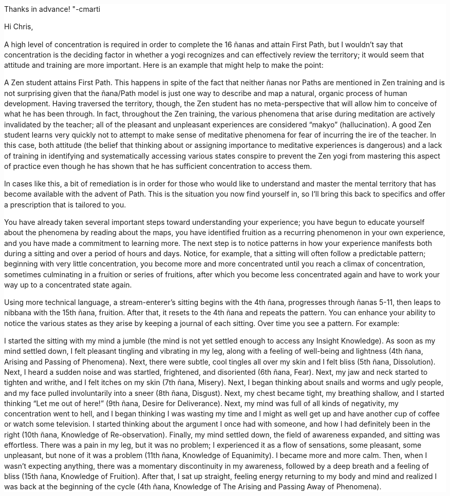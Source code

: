 Thanks in advance! "-cmarti

Hi Chris,

A high level of concentration is required in order to complete the 16 ñanas and attain First Path, but I wouldn’t say that concentration is the deciding factor in whether a yogi recognizes and can effectively review the territory; it would seem that attitude and training are more important. Here is an example that might help to make the point:

A Zen student attains First Path. This happens in spite of the fact that neither ñanas nor Paths are mentioned in Zen training and is not surprising given that the ñana/Path model is just one way to describe and map a natural, organic process of human development. Having traversed the territory, though, the Zen student has no meta-perspective that will allow him to conceive of what he has been through. In fact, throughout the Zen training, the various phenomena that arise during meditation are actively invalidated by the teacher; all of the pleasant and unpleasant experiences are considered “makyo” (hallucination). A good Zen student learns very quickly not to attempt to make sense of meditative phenomena for fear of incurring the ire of the teacher. In this case, both attitude (the belief that thinking about or assigning importance to meditative experiences is dangerous) and a lack of training in identifying and systematically accessing various states conspire to prevent the Zen yogi from mastering this aspect of practice even though he has shown that he has sufficient concentration to access them.

In cases like this, a bit of remediation is in order for those who would like to understand and master the mental territory that has become available with the advent of Path. This is the situation you now find yourself in, so I’ll bring this back to specifics and offer a prescription that is tailored to you.

You have already taken several important steps toward understanding your experience; you have begun to educate yourself about the phenomena by reading about the maps, you have identified fruition as a recurring phenomenon in your own experience, and you have made a commitment to learning more. The next step is to notice patterns in how your experience manifests both during a sitting and over a period of hours and days. Notice, for example, that a sitting will often follow a predictable pattern; beginning with very little concentration, you become more and more concentrated until you reach a climax of concentration, sometimes culminating in a fruition or series of fruitions, after which you become less concentrated again and have to work your way up to a concentrated state again.

Using more technical language, a stream-enterer’s sitting begins with the 4th ñana, progresses through ñanas 5-11, then leaps to nibbana with the 15th ñana, fruition. After that, it resets to the 4th ñana and repeats the pattern. You can enhance your ability to notice the various states as they arise by keeping a journal of each sitting. Over time you see a pattern. For example:

I started the sitting with my mind a jumble (the mind is not yet settled enough to access any Insight Knowledge).
As soon as my mind settled down, I felt pleasant tingling and vibrating in my leg, along with a feeling of well-being and lightness (4th ñana, Arising and Passing of Phenomena).
Next, there were subtle, cool tingles all over my skin and I felt bliss (5th ñana, Dissolution).
Next, I heard a sudden noise and was startled, frightened, and disoriented (6th ñana, Fear).
Next, my jaw and neck started to tighten and writhe, and I felt itches on my skin (7th ñana, Misery).
Next, I began thinking about snails and worms and ugly people, and my face pulled involuntarily into a sneer (8th ñana, Disgust).
Next, my chest became tight, my breathing shallow, and I started thinking “Let me out of here!” (9th ñana, Desire for Deliverance).
Next, my mind was full of all kinds of negativity, my concentration went to hell, and I began thinking I was wasting my time and I might as well get up and have another cup of coffee or watch some television. I started thinking about the argument I once had with someone, and how I had definitely been in the right (10th ñana, Knowledge of Re-observation).
Finally, my mind settled down, the field of awareness expanded, and sitting was effortless. There was a pain in my leg, but it was no problem; I experienced it as a flow of sensations, some pleasant, some unpleasant, but none of it was a problem (11th ñana, Knowledge of Equanimity).
I became more and more calm. Then, when I wasn’t expecting anything, there was a momentary discontinuity in my awareness, followed by a deep breath and a feeling of bliss (15th ñana, Knowledge of Fruition).
After that, I sat up straight, feeling energy returning to my body and mind and realized I was back at the beginning of the cycle (4th ñana, Knowledge of The Arising and Passing Away of Phenomena).
